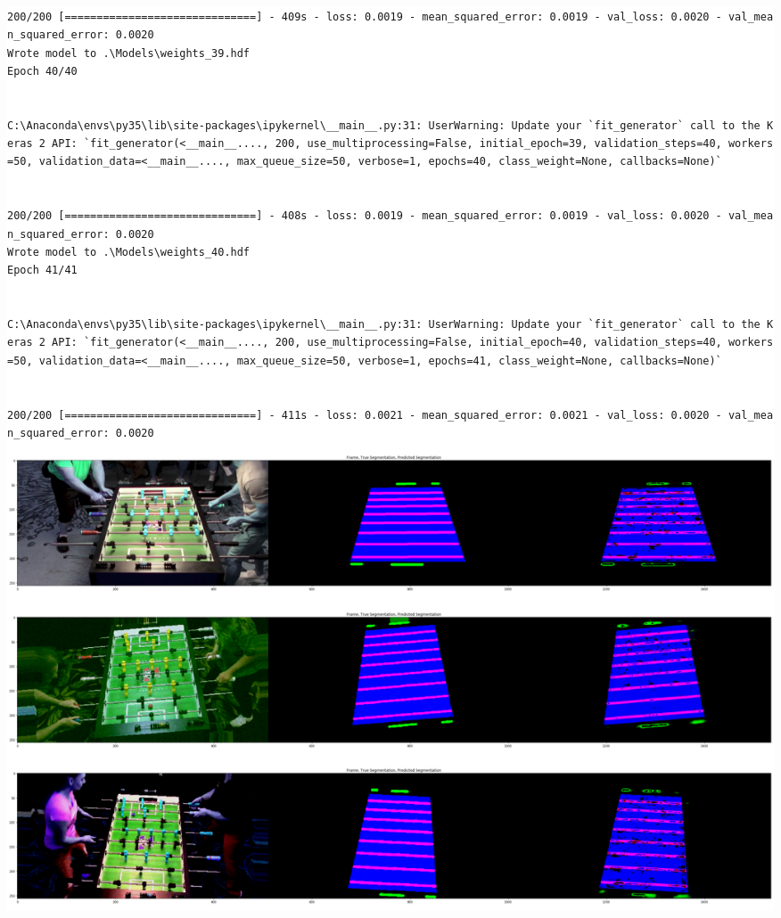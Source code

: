 
    200/200 [==============================] - 409s - loss: 0.0019 - mean_squared_error: 0.0019 - val_loss: 0.0020 - val_mean_squared_error: 0.0020
    Wrote model to .\Models\weights_39.hdf
    Epoch 40/40
    

    C:\Anaconda\envs\py35\lib\site-packages\ipykernel\__main__.py:31: UserWarning: Update your `fit_generator` call to the Keras 2 API: `fit_generator(<__main__...., 200, use_multiprocessing=False, initial_epoch=39, validation_steps=40, workers=50, validation_data=<__main__...., max_queue_size=50, verbose=1, epochs=40, class_weight=None, callbacks=None)`
    

    200/200 [==============================] - 408s - loss: 0.0019 - mean_squared_error: 0.0019 - val_loss: 0.0020 - val_mean_squared_error: 0.0020
    Wrote model to .\Models\weights_40.hdf
    Epoch 41/41
    

    C:\Anaconda\envs\py35\lib\site-packages\ipykernel\__main__.py:31: UserWarning: Update your `fit_generator` call to the Keras 2 API: `fit_generator(<__main__...., 200, use_multiprocessing=False, initial_epoch=40, validation_steps=40, workers=50, validation_data=<__main__...., max_queue_size=50, verbose=1, epochs=41, class_weight=None, callbacks=None)`
    

    200/200 [==============================] - 411s - loss: 0.0021 - mean_squared_error: 0.0021 - val_loss: 0.0020 - val_mean_squared_error: 0.0020
    


![png](output_7_139.png)



![png](output_7_140.png)



![png](output_7_141.png)
